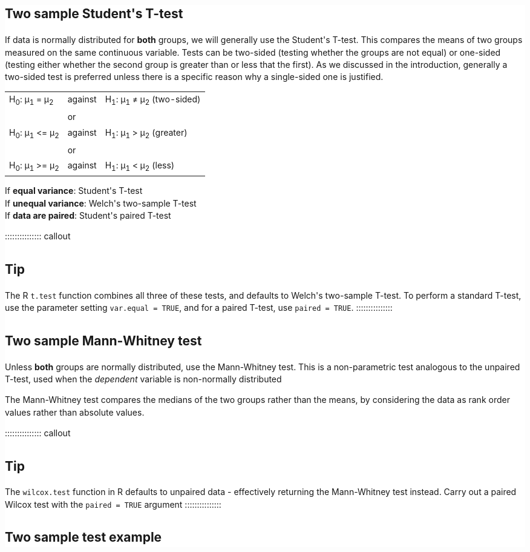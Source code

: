 ## Two sample Student's T-test

If data is normally distributed for **both** groups, we will generally use the 
Student's T-test. This compares the means of two groups measured on the same 
continuous variable. Tests can be two-sided (testing whether the groups are not
equal) or one-sided (testing either whether the second group is greater than or
less that the first). As we discussed in the introduction, generally a two-sided
test is preferred unless there is a specific reason why a single-sided one is
justified.

| | | |
| ---- | ---- | ---- |
| H<sub>0</sub>: µ<sub>1</sub> = µ<sub>2</sub> | against | H<sub>1</sub>: µ<sub>1</sub> ≠ µ<sub>2</sub> (two-sided) |
| | or | |
| H<sub>0</sub>: µ<sub>1</sub> <= µ<sub>2</sub> | against | H<sub>1</sub>: µ<sub>1</sub> > µ<sub>2</sub> (greater) |
| | or | |
| H<sub>0</sub>: µ<sub>1</sub> >= µ<sub>2</sub> | against | H<sub>1</sub>: µ<sub>1</sub> < µ<sub>2</sub> (less) |

If **equal variance**: Student's T-test  
If **unequal variance**: Welch's two-sample T-test  
If **data are paired**: Student's paired T-test  

::::::::::::::: callout
## Tip
The R `t.test` function combines all three of these tests, and defaults to 
Welch's two-sample T-test. To perform a standard T-test, use the parameter 
setting `var.equal = TRUE`, and for a paired T-test, use `paired = TRUE`. 
::::::::::::::: 

## Two sample Mann-Whitney test

Unless **both** groups are normally distributed, use the Mann-Whitney test. This
is a non-parametric test analogous to the unpaired T-test, used when the 
_dependent_ variable is non-normally distributed

The Mann-Whitney test compares the medians of the two groups rather than the 
means, by considering the data as rank order values rather than absolute values.

::::::::::::::: callout
## Tip
The `wilcox.test` function in R defaults to unpaired data - effectively 
returning the Mann-Whitney test instead. Carry out a paired Wilcox test with 
the `paired = TRUE` argument
::::::::::::::: 

## Two sample test example
